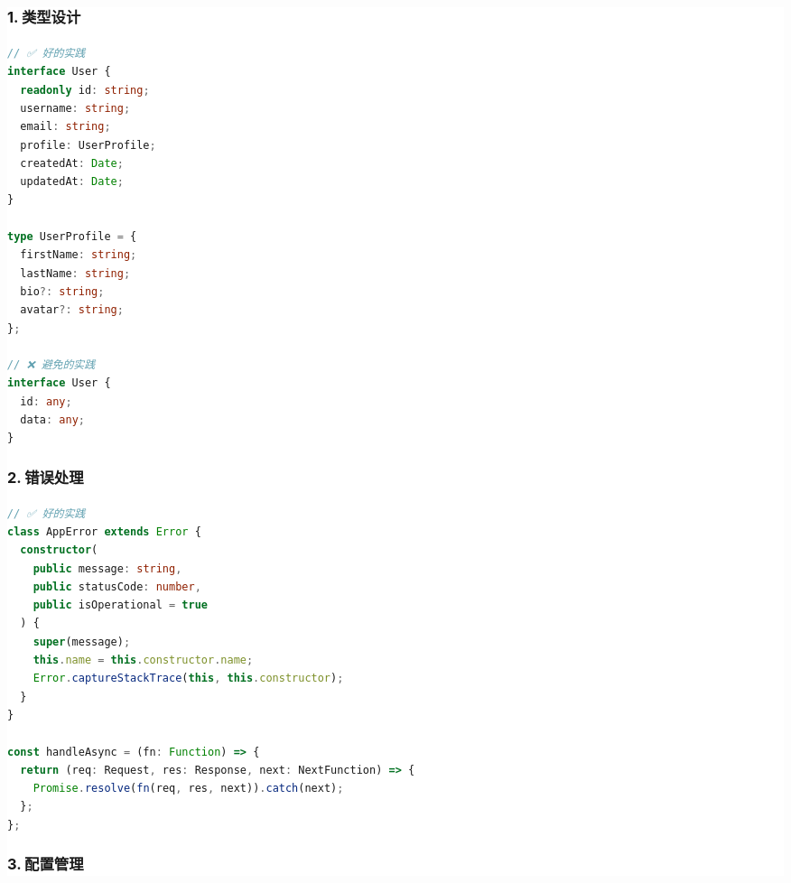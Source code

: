 ### 1. 类型设计

```typescript
// ✅ 好的实践
interface User {
  readonly id: string;
  username: string;
  email: string;
  profile: UserProfile;
  createdAt: Date;
  updatedAt: Date;
}

type UserProfile = {
  firstName: string;
  lastName: string;
  bio?: string;
  avatar?: string;
};

// ❌ 避免的实践
interface User {
  id: any;
  data: any;
}
```

### 2. 错误处理

```typescript
// ✅ 好的实践
class AppError extends Error {
  constructor(
    public message: string,
    public statusCode: number,
    public isOperational = true
  ) {
    super(message);
    this.name = this.constructor.name;
    Error.captureStackTrace(this, this.constructor);
  }
}

const handleAsync = (fn: Function) => {
  return (req: Request, res: Response, next: NextFunction) => {
    Promise.resolve(fn(req, res, next)).catch(next);
  };
};
```

### 3. 配置管理
